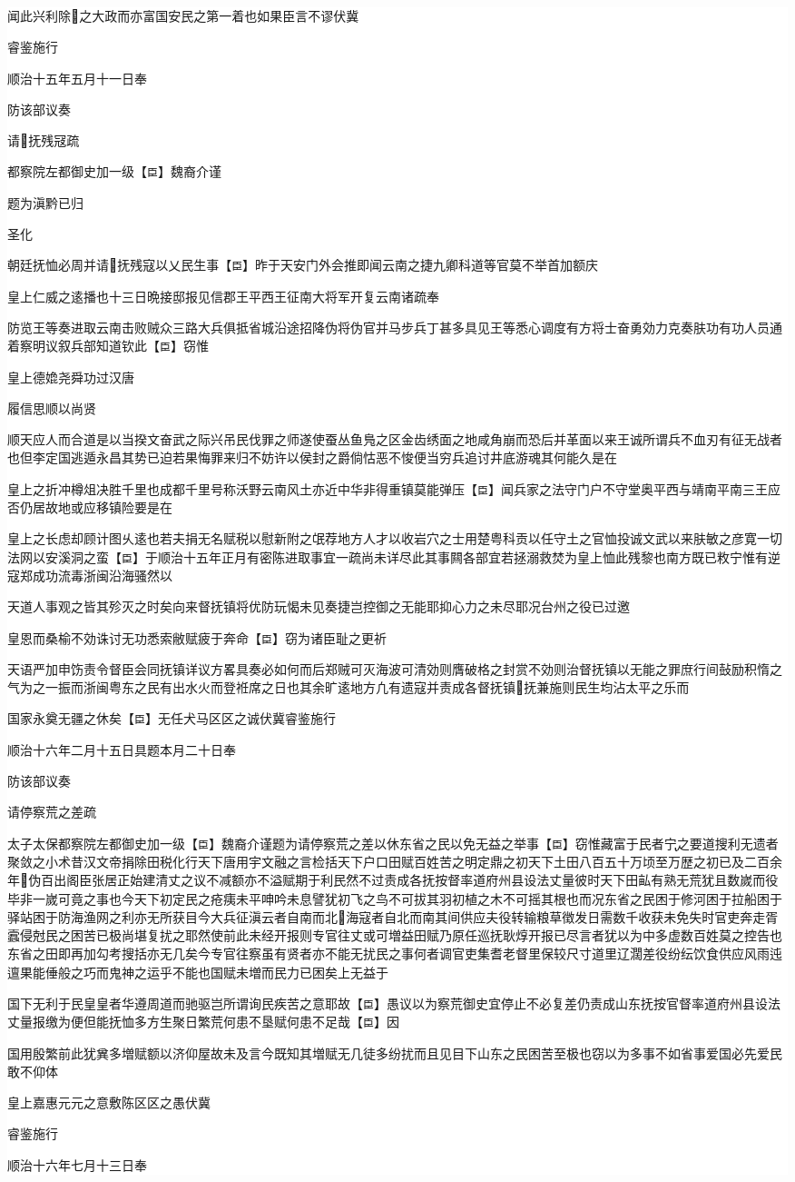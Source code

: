 闻此兴利除之大政而亦富国安民之第一着也如果臣言不谬伏冀  

睿鉴施行  

顺治十五年五月十一日奉  

防该部议奏  

请抚残冦疏  

都察院左都御史加一级【`臣`】魏裔介谨  

题为滇黔已归  

圣化  

朝廷抚恤必周并请抚残寇以乂民生事【`臣`】昨于天安门外会推即闻云南之捷九卿科道等官莫不举首加额庆  

皇上仁威之逺播也十三日晩接邸报见信郡王平西王征南大将军开复云南诸疏奉  

防览王等奏进取云南击败贼众三路大兵俱抵省城沿途招降伪将伪官并马步兵丁甚多具见王等悉心调度有方将士奋勇効力克奏肤功有功人员通着察明议叙兵部知道钦此【`臣`】窃惟  

皇上德嫓尧舜功过汉唐  

履信思顺以尚贤  

顺天应人而合道是以当揆文奋武之际兴吊民伐罪之师遂使蚕丛鱼鳬之区金齿绣面之地咸角崩而恐后并革面以来王诚所谓兵不血刃有征无战者也但李定国逃遁永昌其势已迫若果悔罪来归不妨许以侯封之爵倘怙恶不悛便当穷兵追讨井底游魂其何能久是在  

皇上之折冲樽俎决胜千里也成都千里号称沃野云南风土亦近中华非得重镇莫能弹压【`臣`】闻兵家之法守门户不守堂奥平西与靖南平南三王应否仍居故地或应移镇险要是在  

皇上之长虑却顾计图乆逺也若夫捐无名赋税以慰新附之氓荐地方人才以收岩穴之士用楚粤科贡以任守土之官恤投诚文武以来肤敏之彦寛一切法网以安溪洞之蛮【`臣`】于顺治十五年正月有密陈进取事宜一疏尚未详尽此其事闗各部宜若拯溺救焚为皇上恤此残黎也南方既已敉宁惟有逆寇郑成功流毒浙闽沿海骚然以  

天道人事观之皆其殄灭之时矣向来督抚镇将优防玩愒未见奏捷岂控御之无能耶抑心力之未尽耶况台州之役已过邀  

皇恩而桑榆不効诛讨无功悉索敝赋疲于奔命【`臣`】窃为诸臣耻之更祈  

天语严加申饬责令督臣会同抚镇详议方畧具奏必如何而后郑贼可灭海波可清効则膺破格之封赏不効则治督抚镇以无能之罪庶行间鼔励积惰之气为之一振而浙闽粤东之民有出水火而登袵席之日也其余旷逺地方凢有遗寇并责成各督抚镇抚兼施则民生均沾太平之乐而  

国家永奠无疆之休矣【`臣`】无任犬马区区之诚伏冀睿鉴施行  

顺治十六年二月十五日具题本月二十日奉  

防该部议奏  

请停察荒之差疏  

太子太保都察院左都御史加一级【`臣`】魏裔介谨题为请停察荒之差以休东省之民以免无益之举事【`臣`】窃惟藏富于民者宁之要道搜利无遗者聚敛之小术昔汉文帝捐除田税化行天下唐用宇文融之言检括天下户口田赋百姓苦之明定鼎之初天下土田八百五十万顷至万歴之初已及二百余年伪百出阁臣张居正始建清丈之议不减额亦不溢赋期于利民然不过责成各抚按督率道府州县设法丈量彼时天下田畆有熟无荒犹且数嵗而役毕非一嵗可竟之事也今天下初定民之疮痍未平呻吟未息譬犹初飞之鸟不可拔其羽初植之木不可摇其根也而况东省之民困于修河困于拉船困于驿站困于防海渔网之利亦无所获目今大兵征滇云者自南而北海寇者自北而南其间供应夫役转输粮草徴发日需数千收获未免失时官吏奔走胥蠧侵尅民之困苦已极尚堪复扰之耶然使前此未经开报则专官往丈或可増益田赋乃原任巡抚耿焞开报已尽言者犹以为中多虚数百姓莫之控告也东省之田即再加勾考搜括亦无几矣今专官往察虽有贤者亦不能无扰民之事何者调官吏集耆老督里保较尺寸道里辽濶差役纷纭饮食供应风雨迍邅果能倕般之巧而鬼神之运乎不能也国赋未増而民力已困矣上无益于  

国下无利于民皇皇者华遵周道而驰驱岂所谓询民疾苦之意耶故【`臣`】愚议以为察荒御史宜停止不必复差仍责成山东抚按官督率道府州县设法丈量报缴为便但能抚恤多方生聚日繁荒何患不垦赋何患不足哉【`臣`】因  

国用殷繁前此犹兾多増赋额以济仰屋故未及言今既知其増赋无几徒多纷扰而且见目下山东之民困苦至极也窃以为多事不如省事爱国必先爱民敢不仰体  

皇上嘉惠元元之意敷陈区区之愚伏冀  

睿鉴施行  

顺治十六年七月十三日奉  
